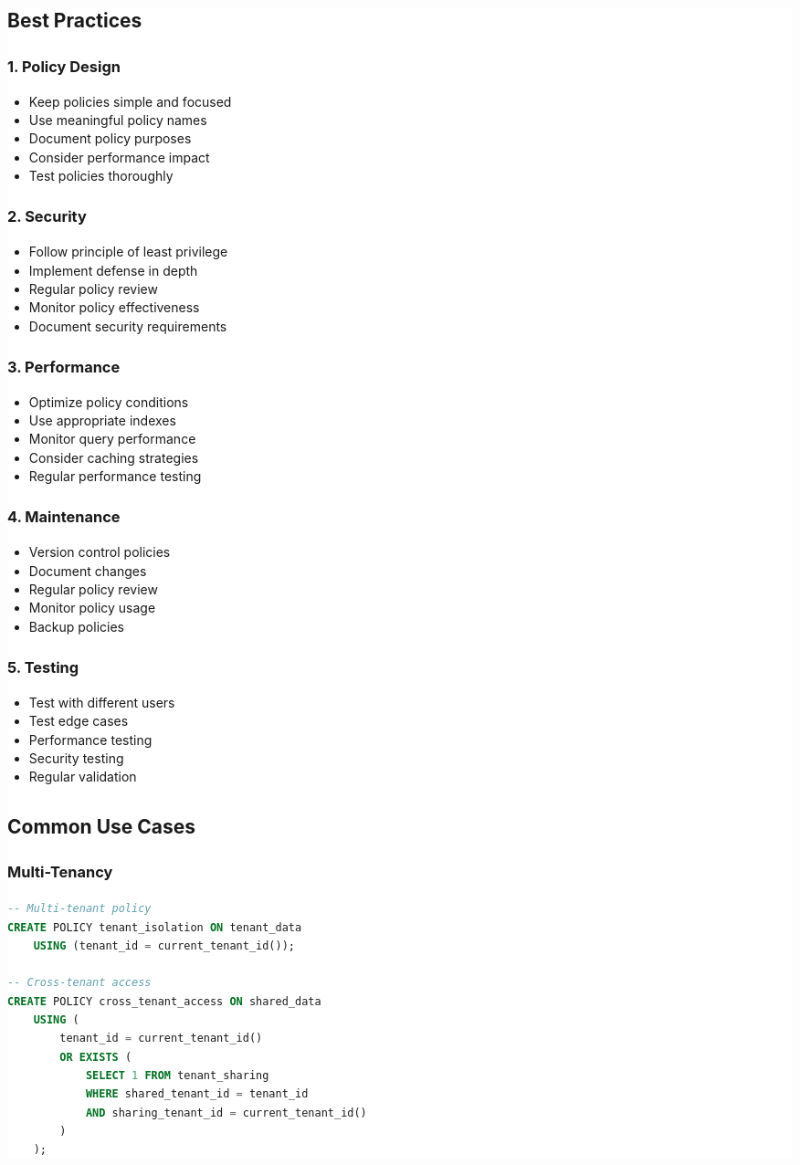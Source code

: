 ## Best Practices

### 1. Policy Design
- Keep policies simple and focused
- Use meaningful policy names
- Document policy purposes
- Consider performance impact
- Test policies thoroughly

### 2. Security
- Follow principle of least privilege
- Implement defense in depth
- Regular policy review
- Monitor policy effectiveness
- Document security requirements

### 3. Performance
- Optimize policy conditions
- Use appropriate indexes
- Monitor query performance
- Consider caching strategies
- Regular performance testing

### 4. Maintenance
- Version control policies
- Document changes
- Regular policy review
- Monitor policy usage
- Backup policies

### 5. Testing
- Test with different users
- Test edge cases
- Performance testing
- Security testing
- Regular validation

## Common Use Cases

### Multi-Tenancy
```sql
-- Multi-tenant policy
CREATE POLICY tenant_isolation ON tenant_data
    USING (tenant_id = current_tenant_id());

-- Cross-tenant access
CREATE POLICY cross_tenant_access ON shared_data
    USING (
        tenant_id = current_tenant_id()
        OR EXISTS (
            SELECT 1 FROM tenant_sharing
            WHERE shared_tenant_id = tenant_id
            AND sharing_tenant_id = current_tenant_id()
        )
    );
```
